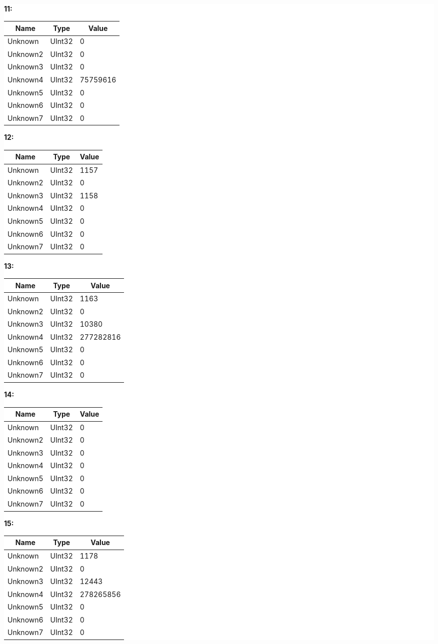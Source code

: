 
**11:**

Name	| Type	| Value
---	|---	|---	|
Unknown	|UInt32	|0
Unknown2	|UInt32	|0
Unknown3	|UInt32	|0
Unknown4	|UInt32	|75759616
Unknown5	|UInt32	|0
Unknown6	|UInt32	|0
Unknown7	|UInt32	|0


**12:**

Name	| Type	| Value
---	|---	|---	|
Unknown	|UInt32	|1157
Unknown2	|UInt32	|0
Unknown3	|UInt32	|1158
Unknown4	|UInt32	|0
Unknown5	|UInt32	|0
Unknown6	|UInt32	|0
Unknown7	|UInt32	|0


**13:**

Name	| Type	| Value
---	|---	|---	|
Unknown	|UInt32	|1163
Unknown2	|UInt32	|0
Unknown3	|UInt32	|10380
Unknown4	|UInt32	|277282816
Unknown5	|UInt32	|0
Unknown6	|UInt32	|0
Unknown7	|UInt32	|0


**14:**

Name	| Type	| Value
---	|---	|---	|
Unknown	|UInt32	|0
Unknown2	|UInt32	|0
Unknown3	|UInt32	|0
Unknown4	|UInt32	|0
Unknown5	|UInt32	|0
Unknown6	|UInt32	|0
Unknown7	|UInt32	|0


**15:**

Name	| Type	| Value
---	|---	|---	|
Unknown	|UInt32	|1178
Unknown2	|UInt32	|0
Unknown3	|UInt32	|12443
Unknown4	|UInt32	|278265856
Unknown5	|UInt32	|0
Unknown6	|UInt32	|0
Unknown7	|UInt32	|0
